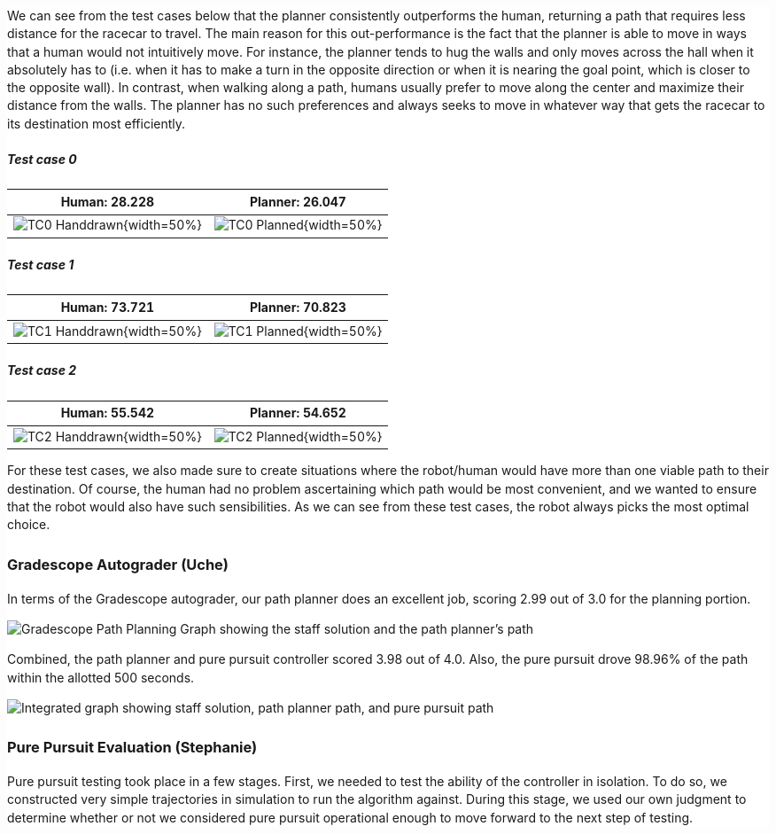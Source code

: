 We can see from the test cases below that the planner consistently outperforms the human, returning a path that requires less distance for the racecar to travel. The main reason for this out-performance is the fact that the planner is able to move in ways that a human would not intuitively move. For instance, the planner tends to hug the walls and only moves across the hall when it absolutely has to (i.e. when it has to make a turn in the opposite direction or when it is nearing the goal point, which is closer to the opposite wall). In contrast, when walking along a path, humans usually prefer to move along the center and maximize their distance from the walls. The planner has no such preferences and always seeks to move in whatever way that gets the racecar to its destination most efficiently.


##### Test case 0

|Human: 28.228|Planner: 26.047|
|:--:|:--:|
|![TC0 Handdrawn](lab6/tc0_hand.png){width=50%}|![TC0 Planned](lab6/tc0_pplan.png){width=50%}|

##### Test case 1

|Human: 73.721|Planner: 70.823|
|:--:|:--:|
|![TC1 Handdrawn](lab6/tc1_hand.png){width=50%}|![TC1 Planned](lab6/tc1_pplan.png){width=50%}|

##### Test case 2

|Human: 55.542|Planner: 54.652|
|:--:|:--:|
|![TC2 Handdrawn](lab6/tc2_hand.png){width=50%}|![TC2 Planned](lab6/tc2_pplan.png){width=50%}|


For these test cases, we also made sure to create situations where the robot/human would have more than one viable path to their destination. Of course, the human had no problem ascertaining which path would be most convenient, and we wanted to ensure that the robot would also have such sensibilities. As we can see from these test cases, the robot always picks the most optimal choice.

### Gradescope Autograder (Uche)

In terms of the Gradescope autograder, our path planner does an excellent job, scoring 2.99 out of 3.0 for the planning portion.

![Gradescope Path Planning Graph showing the staff solution and the path planner’s path](https://i.imgur.com/bpqxGAy.png)

Combined, the path planner and pure pursuit controller scored 3.98 out of 4.0. Also, the pure pursuit drove 98.96% of the path within the allotted 500 seconds.

![Integrated graph showing staff solution, path planner path, and pure pursuit path](https://i.imgur.com/Wv4zxdP.png)


### Pure Pursuit Evaluation (Stephanie)

Pure pursuit testing took place in a few stages. First, we needed to test the ability of the controller in isolation. To do so, we constructed very simple trajectories in simulation to run the algorithm against. During this stage, we used our own judgment to determine whether or not we considered pure pursuit operational enough to move forward to the next step of testing.

